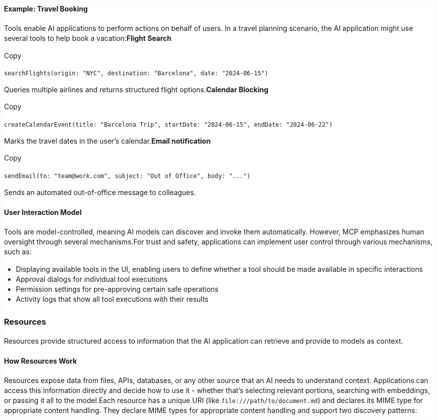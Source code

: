 #### [​](https://modelcontextprotocol.io/docs/learn/server-concepts\#example%3A-travel-booking) Example: Travel Booking

Tools enable AI applications to perform actions on behalf of users. In a travel planning scenario, the AI application might use several tools to help book a vacation:**Flight Search**

Copy

```
searchFlights(origin: "NYC", destination: "Barcelona", date: "2024-06-15")

```

Queries multiple airlines and returns structured flight options.**Calendar Blocking**

Copy

```
createCalendarEvent(title: "Barcelona Trip", startDate: "2024-06-15", endDate: "2024-06-22")

```

Marks the travel dates in the user’s calendar.**Email notification**

Copy

```
sendEmail(to: "team@work.com", subject: "Out of Office", body: "...")

```

Sends an automated out-of-office message to colleagues.

#### [​](https://modelcontextprotocol.io/docs/learn/server-concepts\#user-interaction-model) User Interaction Model

Tools are model-controlled, meaning AI models can discover and invoke them automatically. However, MCP emphasizes human oversight through several mechanisms.For trust and safety, applications can implement user control through various mechanisms, such as:

- Displaying available tools in the UI, enabling users to define whether a tool should be made available in specific interactions
- Approval dialogs for individual tool executions
- Permission settings for pre-approving certain safe operations
- Activity logs that show all tool executions with their results

### [​](https://modelcontextprotocol.io/docs/learn/server-concepts\#resources) Resources

Resources provide structured access to information that the AI application can retrieve and provide to models as context.

#### [​](https://modelcontextprotocol.io/docs/learn/server-concepts\#how-resources-work) How Resources Work

Resources expose data from files, APIs, databases, or any other source that an AI needs to understand context. Applications can access this information directly and decide how to use it - whether that’s selecting relevant portions, searching with embeddings, or passing it all to the model.Each resource has a unique URI (like `file:///path/to/document.md`) and declares its MIME type for appropriate content handling. They declare MIME types for appropriate content handling and support two discovery patterns:
